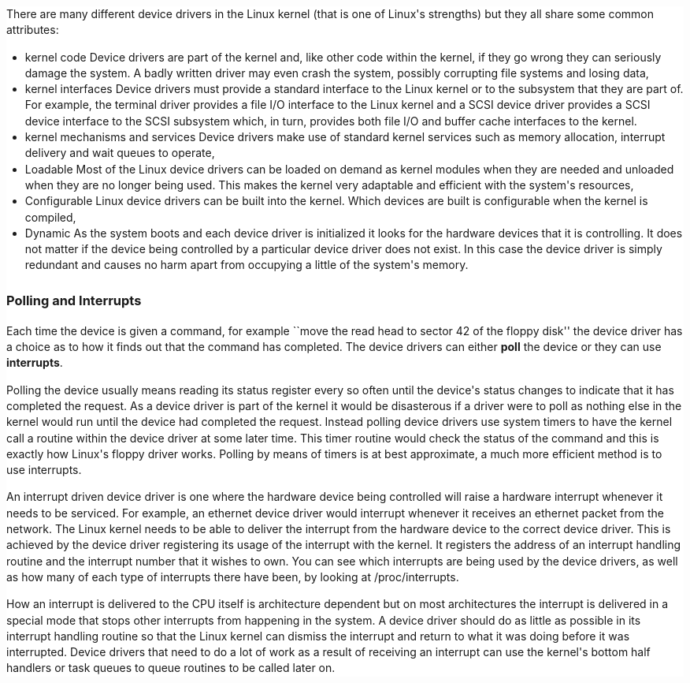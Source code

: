 There are many different device drivers in the Linux kernel (that is one of Linux's strengths) but they all share some common attributes:
- kernel code
Device drivers are part of the kernel and, like other code within the kernel, if they go wrong they can seriously damage the system. A badly written driver may even crash the system, possibly corrupting file systems and losing data,
- kernel interfaces
Device drivers must provide a standard interface to the Linux kernel or to the subsystem that they are part of. For example, the terminal driver provides a file I/O interface to the Linux kernel and a SCSI device driver provides a SCSI device interface to the SCSI subsystem which, in turn, provides both file I/O and buffer cache interfaces to the kernel.
- kernel mechanisms and services
Device drivers make use of standard kernel services such as memory allocation, interrupt delivery and wait queues to operate,
- Loadable
Most of the Linux device drivers can be loaded on demand as kernel modules when they are needed and unloaded when they are no longer being used. This makes the kernel very adaptable and efficient with the system's resources,
- Configurable
Linux device drivers can be built into the kernel. Which devices are built is configurable when the kernel is compiled,
- Dynamic
As the system boots and each device driver is initialized it looks for the hardware devices that it is controlling. It does not matter if the device being controlled by a particular device driver does not exist. In this case the device driver is simply redundant and causes no harm apart from occupying a little of the system's memory.

### Polling and Interrupts
Each time the device is given a command, for example ``move the read head to sector 42 of the floppy disk'' the device driver has a choice as to how it finds out that the command has completed. The device drivers can either **poll** the device or they can use **interrupts**.

Polling the device usually means reading its status register every so often until the device's status changes to indicate that it has completed the request. As a device driver is part of the kernel it would be disasterous if a driver were to poll as nothing else in the kernel would run until the device had completed the request. Instead polling device drivers use system timers to have the kernel call a routine within the device driver at some later time. This timer routine would check the status of the command and this is exactly how Linux's floppy driver works. Polling by means of timers is at best approximate, a much more efficient method is to use interrupts.

An interrupt driven device driver is one where the hardware device being controlled will raise a hardware interrupt whenever it needs to be serviced. For example, an ethernet device driver would interrupt whenever it receives an ethernet packet from the network. The Linux kernel needs to be able to deliver the interrupt from the hardware device to the correct device driver. This is achieved by the device driver registering its usage of the interrupt with the kernel. It registers the address of an interrupt handling routine and the interrupt number that it wishes to own. You can see which interrupts are being used by the device drivers, as well as how many of each type of interrupts there have been, by looking at /proc/interrupts.

How an interrupt is delivered to the CPU itself is architecture dependent but on most architectures the interrupt is delivered in a special mode that stops other interrupts from happening in the system. A device driver should do as little as possible in its interrupt handling routine so that the Linux kernel can dismiss the interrupt and return to what it was doing before it was interrupted. Device drivers that need to do a lot of work as a result of receiving an interrupt can use the kernel's bottom half handlers or task queues to queue routines to be called later on.
